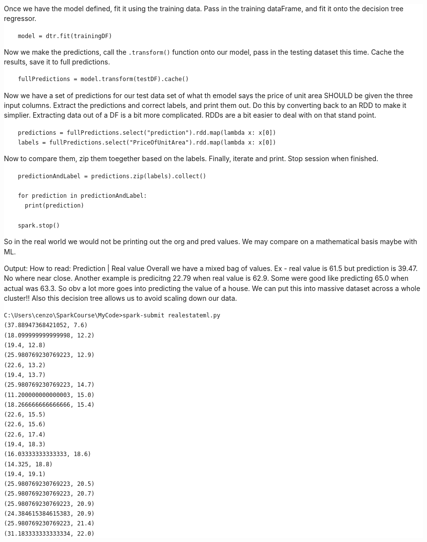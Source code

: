 Once we have the model defined, fit it using the training data. Pass in the training dataFrame, and fit it onto the decision tree regressor.
```
    model = dtr.fit(trainingDF)
```

Now we make the predictions, call the `.transform()` function onto our model, pass in the testing dataset this time. Cache the results, save it to full predictions.
```
    fullPredictions = model.transform(testDF).cache()
```

Now we have a set of predictions for our test data set of what th emodel says the price of unit area SHOULD be given the three input columns.
Extract the predictions and correct labels, and print them out. Do this by converting back to an RDD to make it simplier. Extracting data out of a DF is a bit more complicated. RDDs are a bit easier to deal with on that stand point.
```
    predictions = fullPredictions.select("prediction").rdd.map(lambda x: x[0])
    labels = fullPredictions.select("PriceOfUnitArea").rdd.map(lambda x: x[0])
```

Now to compare them, zip them toegether based on the labels. Finally, iterate and print. Stop session when finished.
```
    predictionAndLabel = predictions.zip(labels).collect()

    for prediction in predictionAndLabel:
      print(prediction)

    spark.stop()
```
So in the real world we would not be printing out the org and pred values. We may compare on a mathematical basis maybe with ML.

Output:
How to read: Prediction | Real value
Overall we have a mixed bag of values. Ex - real value is 61.5 but prediction is 39.47. No where near close. Another example is predicitng 22.79 when real value is 62.9. 
Some were good like predicting 65.0 when actual was 63.3. So obv a lot more goes into predicting the value of a house. 
We can put this into massive dataset across a whole cluster!! Also this decision tree allows us to avoid scaling down our data.
```
C:\Users\cenzo\SparkCourse\MyCode>spark-submit realestateml.py
(37.88947368421052, 7.6)
(18.099999999999998, 12.2)
(19.4, 12.8)
(25.980769230769223, 12.9)
(22.6, 13.2)
(19.4, 13.7)
(25.980769230769223, 14.7)
(11.200000000000003, 15.0)
(18.266666666666666, 15.4)
(22.6, 15.5)
(22.6, 15.6)
(22.6, 17.4)
(19.4, 18.3)
(16.03333333333333, 18.6)
(14.325, 18.8)
(19.4, 19.1)
(25.980769230769223, 20.5)
(25.980769230769223, 20.7)
(25.980769230769223, 20.9)
(24.384615384615383, 20.9)
(25.980769230769223, 21.4)
(31.183333333333334, 22.0)
```